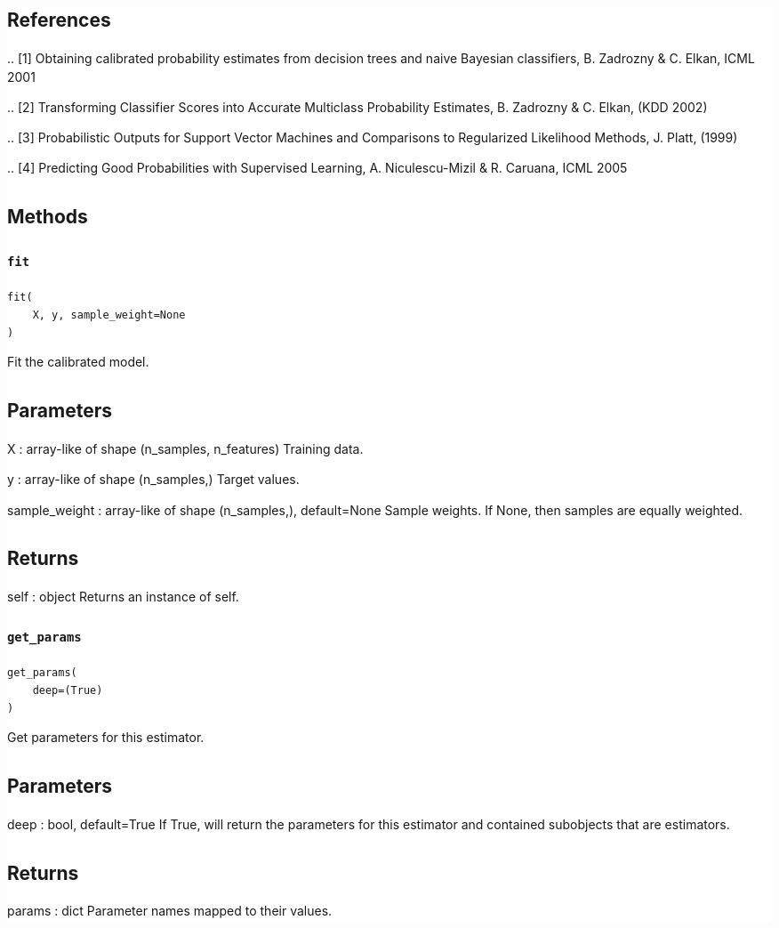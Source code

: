 References
----------
.. [1] Obtaining calibrated probability estimates from decision trees
       and naive Bayesian classifiers, B. Zadrozny & C. Elkan, ICML 2001

.. [2] Transforming Classifier Scores into Accurate Multiclass
       Probability Estimates, B. Zadrozny & C. Elkan, (KDD 2002)

.. [3] Probabilistic Outputs for Support Vector Machines and Comparisons to
       Regularized Likelihood Methods, J. Platt, (1999)

.. [4] Predicting Good Probabilities with Supervised Learning,
       A. Niculescu-Mizil & R. Caruana, ICML 2005

## Methods

<h3 id="fit"><code>fit</code></h3>

<pre><code>fit(
    X, y, sample_weight=None
)</code></pre>

Fit the calibrated model.

Parameters
----------
X : array-like of shape (n_samples, n_features)
    Training data.

y : array-like of shape (n_samples,)
    Target values.

sample_weight : array-like of shape (n_samples,), default=None
    Sample weights. If None, then samples are equally weighted.

Returns
-------
self : object
    Returns an instance of self.

<h3 id="get_params"><code>get_params</code></h3>

<pre><code>get_params(
    deep=(True)
)</code></pre>

Get parameters for this estimator.

Parameters
----------
deep : bool, default=True
    If True, will return the parameters for this estimator and
    contained subobjects that are estimators.

Returns
-------
params : dict
    Parameter names mapped to their values.
